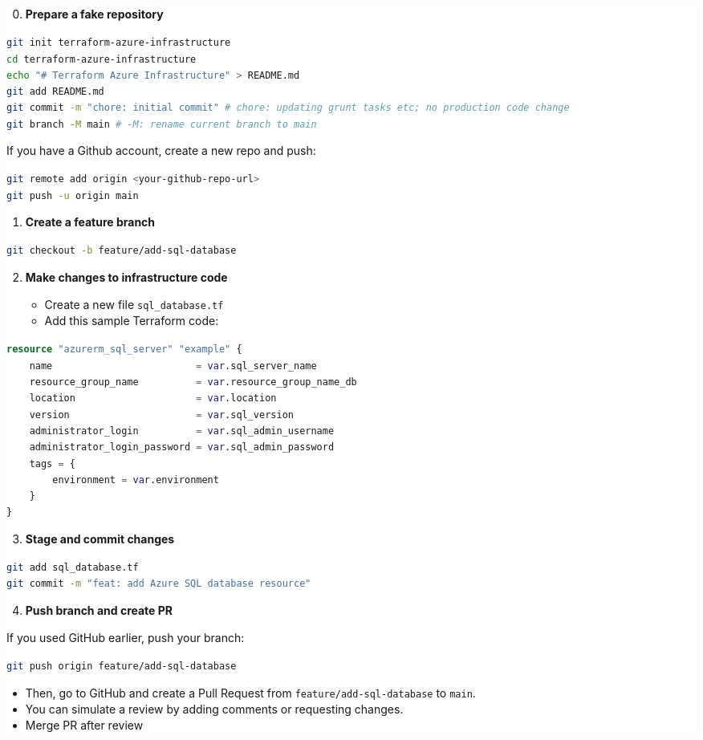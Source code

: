 0. **Prepare a fake repository**

```bash
git init terraform-azure-infrastructure
cd terraform-azure-infrastructure
echo "# Terraform Azure Infrastructure" > README.md
git add README.md
git commit -m "chore: initial commit" # chore: updating grunt tasks etc; no production code change
git branch -M main # -M: rename current branch to main
```

If you have a Github account, create a new repo and push:

```bash
git remote add origin <your-github-repo-url>
git push -u origin main
```

1. **Create a feature branch**

```bash
git checkout -b feature/add-sql-database
```

2. **Make changes to infrastructure code**

   - Create a new file `sql_database.tf`
   - Add this sample Terraform code:

```terraform
resource "azurerm_sql_server" "example" {
    name                         = var.sql_server_name
    resource_group_name          = var.resource_group_name_db
    location                     = var.location
    version                      = var.sql_version
    administrator_login          = var.sql_admin_username
    administrator_login_password = var.sql_admin_password
    tags = {
        environment = var.environment
    }
}
```

3. **Stage and commit changes**

```bash
git add sql_database.tf
git commit -m "feat: add Azure SQL database resource"
```

4. **Push branch and create PR**

If you used GitHub earlier, push your branch:

```bash
git push origin feature/add-sql-database
```

- Then, go to GitHub and create a Pull Request from `feature/add-sql-database` to `main`.
- You can simulate a review by adding comments or requesting changes.
- Merge PR after review
